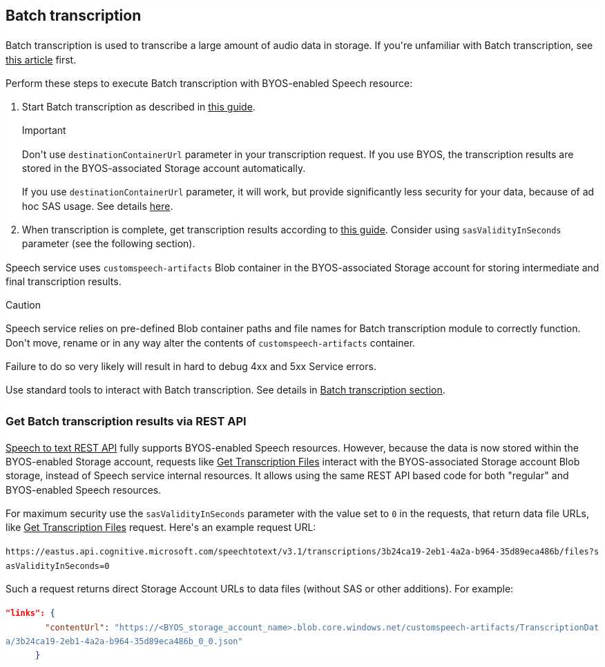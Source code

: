 ## Batch transcription

Batch transcription is used to transcribe a large amount of audio data in storage. If you're unfamiliar with Batch transcription, see [this article](batch-transcription.md) first.

Perform these steps to execute Batch transcription with BYOS-enabled Speech resource:

1. Start Batch transcription as described in [this guide](batch-transcription-create.md).

    > [!IMPORTANT]
    > Don't use `destinationContainerUrl` parameter in your transcription request. If you use BYOS, the transcription results are stored in the BYOS-associated Storage account automatically. 
    >
    > If you use `destinationContainerUrl` parameter, it will work, but provide significantly less security for your data, because of ad hoc SAS usage. See details [here](batch-transcription-create.md#destination-container-url).

1. When transcription is complete, get transcription results according to [this guide](batch-transcription-get.md). Consider using `sasValidityInSeconds` parameter (see the following section).  

Speech service uses `customspeech-artifacts` Blob container in the BYOS-associated Storage account for storing intermediate and final transcription results.
 
> [!CAUTION]
> Speech service relies on pre-defined Blob container paths and file names for Batch transcription module to correctly function. Don't move, rename or in any way alter the contents of `customspeech-artifacts` container.
>
> Failure to do so very likely will result in hard to debug 4xx and 5xx Service errors.
>
> Use standard tools to interact with Batch transcription. See details in [Batch transcription section](batch-transcription.md).

### Get Batch transcription results via REST API

[Speech to text REST API](rest-speech-to-text.md) fully supports BYOS-enabled Speech resources. However, because the data is now stored within the BYOS-enabled Storage account, requests like [Get Transcription Files](https://eastus.dev.cognitive.microsoft.com/docs/services/speech-to-text-api-v3-1/operations/Transcriptions_ListFiles) interact with the BYOS-associated Storage account Blob storage, instead of Speech service internal resources. It allows using the same REST API based code for both "regular" and BYOS-enabled Speech resources.

For maximum security use the `sasValidityInSeconds` parameter with the value set to `0` in the requests, that return data file URLs, like [Get Transcription Files](https://eastus.dev.cognitive.microsoft.com/docs/services/speech-to-text-api-v3-1/operations/Transcriptions_ListFiles) request. Here's an example request URL:

```https
https://eastus.api.cognitive.microsoft.com/speechtotext/v3.1/transcriptions/3b24ca19-2eb1-4a2a-b964-35d89eca486b/files?sasValidityInSeconds=0
```

Such a request returns direct Storage Account URLs to data files (without SAS or other additions). For example:

```json
"links": {
        "contentUrl": "https://<BYOS_storage_account_name>.blob.core.windows.net/customspeech-artifacts/TranscriptionData/3b24ca19-2eb1-4a2a-b964-35d89eca486b_0_0.json"
      }
```
